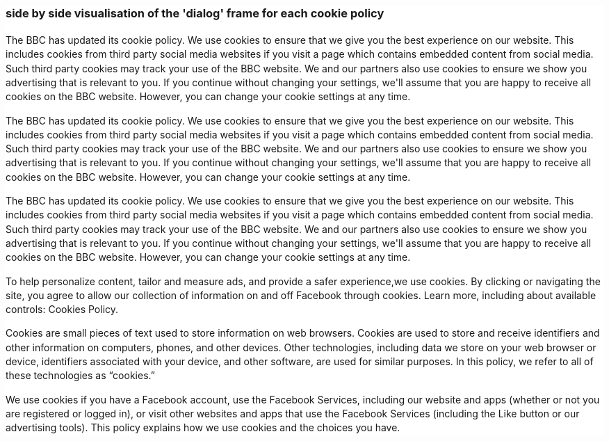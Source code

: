 
<div class="side-by-side">
<h3>side by side visualisation of the 'dialog' frame for each cookie policy</h3>
<div class="colspan12-2 as-grid dialog dialog-left">
<p> <span class="speaker">The BBC</span> has updated <span class="speaker">its</span> cookie policy. <span class="speaker">We</span> use cookies to ensure that <span class="speaker">we</span> give you the best experience on <span class="speaker">our</span> website. This includes cookies from third party social media websites if <span class="reader">you</span> visit a page which contains embedded content from social media. Such third party cookies may track <span class="reader">your</span> use of the BBC website. <span class="speaker">We</span> and <span class="speaker">our</span> partners also use cookies to ensure <span class="speaker">we</span> show <span class="reader">you</span> advertising that is relevant to <span class="reader">you.</span> If <span class="reader">you</span> continue without changing <span class="reader">your</span> settings, <span class="speaker">we</span>'ll assume that <span class="reader">you</span> are happy to receive all cookies on the BBC website. However, <span class="reader">you</span> can change <span class="reader">your</span> cookie settings at any time. </p>
</div>
<div class="colspan12-2 as-grid dialog dialog-center">
<p> <span class="speaker">The BBC</span> has updated <span class="speaker">its</span> cookie policy. <span class="speaker">We</span> use cookies to ensure that <span class="speaker">we</span> give you the best experience on <span class="speaker">our</span> website. This includes cookies from third party social media websites if <span class="reader">you</span> visit a page which contains embedded content from social media. Such third party cookies may track <span class="reader">your</span> use of the BBC website. <span class="speaker">We</span> and <span class="speaker">our</span> partners also use cookies to ensure <span class="speaker">we</span> show <span class="reader">you</span> advertising that is relevant to <span class="reader">you.</span> If <span class="reader">you</span> continue without changing <span class="reader">your</span> settings, <span class="speaker">we</span>'ll assume that <span class="reader">you</span> are happy to receive all cookies on the BBC website. However, <span class="reader">you</span> can change <span class="reader">your</span> cookie settings at any time. </p>
</div>
<div class="colspan12-2 as-grid dialog dialog-right">
<p> <span class="speaker">The BBC</span> has updated <span class="speaker">its</span> cookie policy. <span class="speaker">We</span> use cookies to ensure that <span class="speaker">we</span> give you the best experience on <span class="speaker">our</span> website. This includes cookies from third party social media websites if <span class="reader">you</span> visit a page which contains embedded content from social media. Such third party cookies may track <span class="reader">your</span> use of the BBC website. <span class="speaker">We</span> and <span class="speaker">our</span> partners also use cookies to ensure <span class="speaker">we</span> show <span class="reader">you</span> advertising that is relevant to <span class="reader">you.</span> If <span class="reader">you</span> continue without changing <span class="reader">your</span> settings, <span class="speaker">we</span>'ll assume that <span class="reader">you</span> are happy to receive all cookies on the BBC website. However, <span class="reader">you</span> can change <span class="reader">your</span> cookie settings at any time. </p>
</div>

<div class="colspan12-2 as-grid dialog dialog-left">
<p>To help personalize content, tailor and measure ads, and provide a safer experience,<span class="speaker">we</span> use cookies. By clicking or navigating the site, <span class="reader">you</span> agree to allow <span class="speaker">our</span> collection of information on and off <span class="speaker">Facebook</span> through cookies. Learn more, including about available controls: Cookies Policy.</p>
<p>Cookies are small pieces of text used to store information on web browsers. Cookies are used to store and receive identifiers and other information on computers, phones, and other devices. Other technologies, including data we store on your web browser or device, identifiers associated with your device, and other software, are used for similar purposes. In this policy, <span class="speaker">we</span> refer to all of these technologies as “cookies.”</p><p><span class="speaker">We</span> use cookies if <span class="reader">you</span> have a Facebook account, use the Facebook Services, including <span class="speaker">our</span> website and apps (whether or not <span class="reader">you</span> are registered or logged in), or visit other websites and apps that use the Facebook Services (including the Like button or our advertising tools). This policy explains how <span class="reader">we</span> use cookies and the choices <span="reader">you</span> have.</p>
</div>
<div class="colspan12-2 as-grid dialog dialog-center">